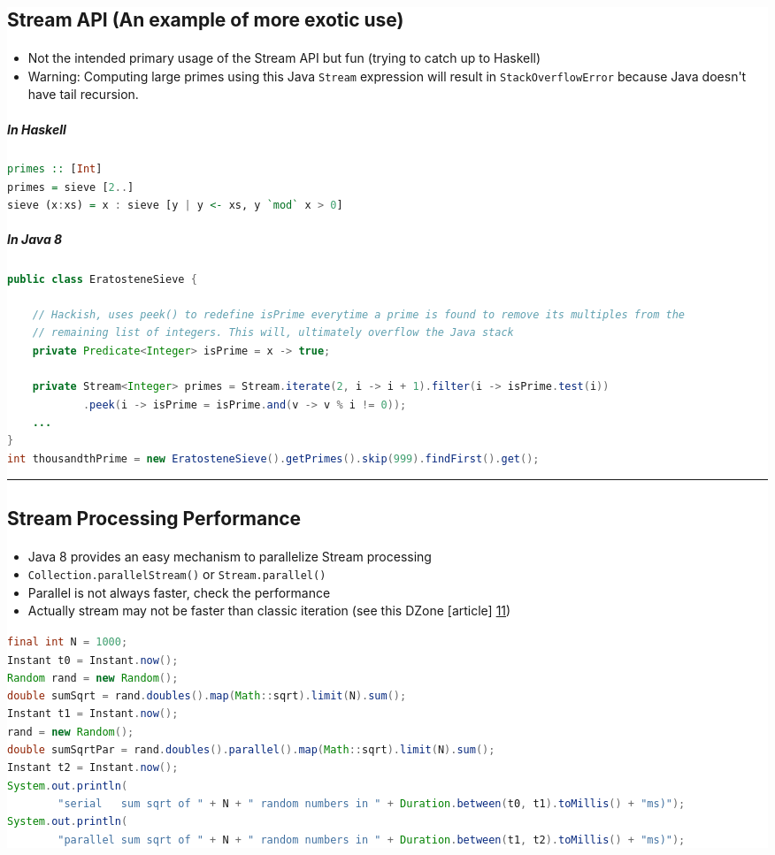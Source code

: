 
## Stream API (An example of more exotic use)

- Not the intended primary usage of the Stream API but fun (trying to catch up to Haskell)
- Warning: Computing large primes using this Java `Stream` expression will result in `StackOverflowError` because Java doesn't have tail recursion.

##### In Haskell

```haskell
primes :: [Int]
primes = sieve [2..]
sieve (x:xs) = x : sieve [y | y <- xs, y `mod` x > 0]
```

##### In Java 8

```java
public class EratosteneSieve {

	// Hackish, uses peek() to redefine isPrime everytime a prime is found to remove its multiples from the 
	// remaining list of integers. This will, ultimately overflow the Java stack
	private Predicate<Integer> isPrime = x -> true;
    
	private Stream<Integer> primes = Stream.iterate(2, i -> i + 1).filter(i -> isPrime.test(i))
			.peek(i -> isPrime = isPrime.and(v -> v % i != 0));
	...
}
int thousandthPrime = new EratosteneSieve().getPrimes().skip(999).findFirst().get();
```

---

## Stream Processing Performance

- Java 8 provides an easy mechanism to parallelize Stream processing
- `Collection.parallelStream()` or `Stream.parallel()`
- Parallel is not always faster, check the performance
- Actually stream may not be faster than classic iteration (see this DZone [article] [11])

```java
final int N = 1000;
Instant t0 = Instant.now();
Random rand = new Random();
double sumSqrt = rand.doubles().map(Math::sqrt).limit(N).sum();
Instant t1 = Instant.now();
rand = new Random();
double sumSqrtPar = rand.doubles().parallel().map(Math::sqrt).limit(N).sum();
Instant t2 = Instant.now();
System.out.println(
		"serial   sum sqrt of " + N + " random numbers in " + Duration.between(t0, t1).toMillis() + "ms)");
System.out.println(
		"parallel sum sqrt of " + N + " random numbers in " + Duration.between(t1, t2).toMillis() + "ms)");
```


[1]: https://docs.oracle.com/javase/8/docs/api/java/util/function/package-summary.html
[2]: https://docs.oracle.com/javase/8/docs/api/java/util/function/Function.html
[3]: https://docs.oracle.com/javase/8/docs/api/java/util/function/BiFunction.html
[4]: https://docs.oracle.com/javase/8/docs/api/java/util/function/UnaryOperator.html
[5]: https://docs.oracle.com/javase/8/docs/api/java/util/function/BinaryOperator.html
[6]: https://docs.oracle.com/javase/8/docs/api/java/util/function/Predicate.html
[7]: https://docs.oracle.com/javase/8/docs/api/java/util/function/Consumer.html
[8]: https://docs.oracle.com/javase/8/docs/api/java/util/function/Supplier.html
[9]: https://docs.oracle.com/javase/8/docs/api/java/util/stream/package-summary.html
[10]: https://docs.oracle.com/javase/8/docs/api/java/util/stream/Stream.html
[51]: https://docs.oracle.com/javase/8/docs/api/java/util/Collection.html
[11]: https://dzone.com/articles/whats-wrong-java-8-part-iii
[12]: https://docs.oracle.com/javase/8/docs/api/java/util/Optional.html
[52]: https://dave.cheney.net/2013/01/19/what-is-the-zero-value-and-why-is-it-useful
[13]: http://www.joda.org/joda-time/
[14]: https://docs.oracle.com/javase/8/docs/api/java/time/Instant.html
[15]: https://docs.oracle.com/javase/8/docs/api/java/time/LocalDate.html
[16]: https://docs.oracle.com/javase/8/docs/api/java/time/LocalTime.html
[17]: https://docs.oracle.com/javase/8/docs/api/java/time/Period.html
[18]: https://docs.oracle.com/javase/8/docs/api/java/time/LocalDateTime.html
[19]: https://docs.oracle.com/javase/8/docs/api/java/time/ZonedDateTime.html
[20]: https://docs.oracle.com/javase/8/docs/api/java/time/ZoneId.html
[21]: https://docs.oracle.com/javase/8/docs/api/java/time/Duration.html
[22]: https://docs.oracle.com/javase/8/docs/api/java/time/package-summary.html
[23]: https://docs.oracle.com/javase/8/docs/api/java/time/format/DateTimeFormatter.html
[53]: https://docs.oracle.com/javase/8/docs/technotes/guides/scripting/nashorn/shell.html